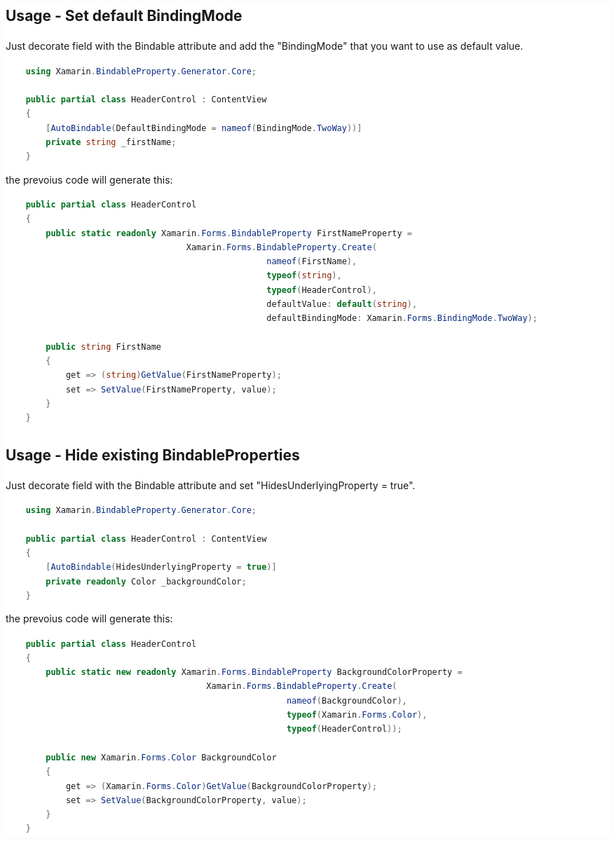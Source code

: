 ## Usage - Set default BindingMode
Just decorate field with the Bindable attribute and add the "BindingMode" that you want to use as default value.

```csharp
    using Xamarin.BindableProperty.Generator.Core;

    public partial class HeaderControl : ContentView
    {
        [AutoBindable(DefaultBindingMode = nameof(BindingMode.TwoWay))]
        private string _firstName;
    }
```
the prevoius code will generate this:
```csharp
    public partial class HeaderControl
    {
        public static readonly Xamarin.Forms.BindableProperty FirstNameProperty =
                                    Xamarin.Forms.BindableProperty.Create(
                                                    nameof(FirstName),
                                                    typeof(string),
                                                    typeof(HeaderControl),
                                                    defaultValue: default(string),
                                                    defaultBindingMode: Xamarin.Forms.BindingMode.TwoWay);

        public string FirstName
        {
            get => (string)GetValue(FirstNameProperty);
            set => SetValue(FirstNameProperty, value);
        }
    }
```

## Usage - Hide existing BindableProperties
Just decorate field with the Bindable attribute and set "HidesUnderlyingProperty = true".

```csharp
    using Xamarin.BindableProperty.Generator.Core;

    public partial class HeaderControl : ContentView
    {
        [AutoBindable(HidesUnderlyingProperty = true)]
        private readonly Color _backgroundColor;
    }
```
the prevoius code will generate this:
```csharp
    public partial class HeaderControl
    {
        public static new readonly Xamarin.Forms.BindableProperty BackgroundColorProperty =
                                        Xamarin.Forms.BindableProperty.Create(
                                                        nameof(BackgroundColor),
                                                        typeof(Xamarin.Forms.Color),
                                                        typeof(HeaderControl));

        public new Xamarin.Forms.Color BackgroundColor
        {
            get => (Xamarin.Forms.Color)GetValue(BackgroundColorProperty);
            set => SetValue(BackgroundColorProperty, value);
        }
    }
```
